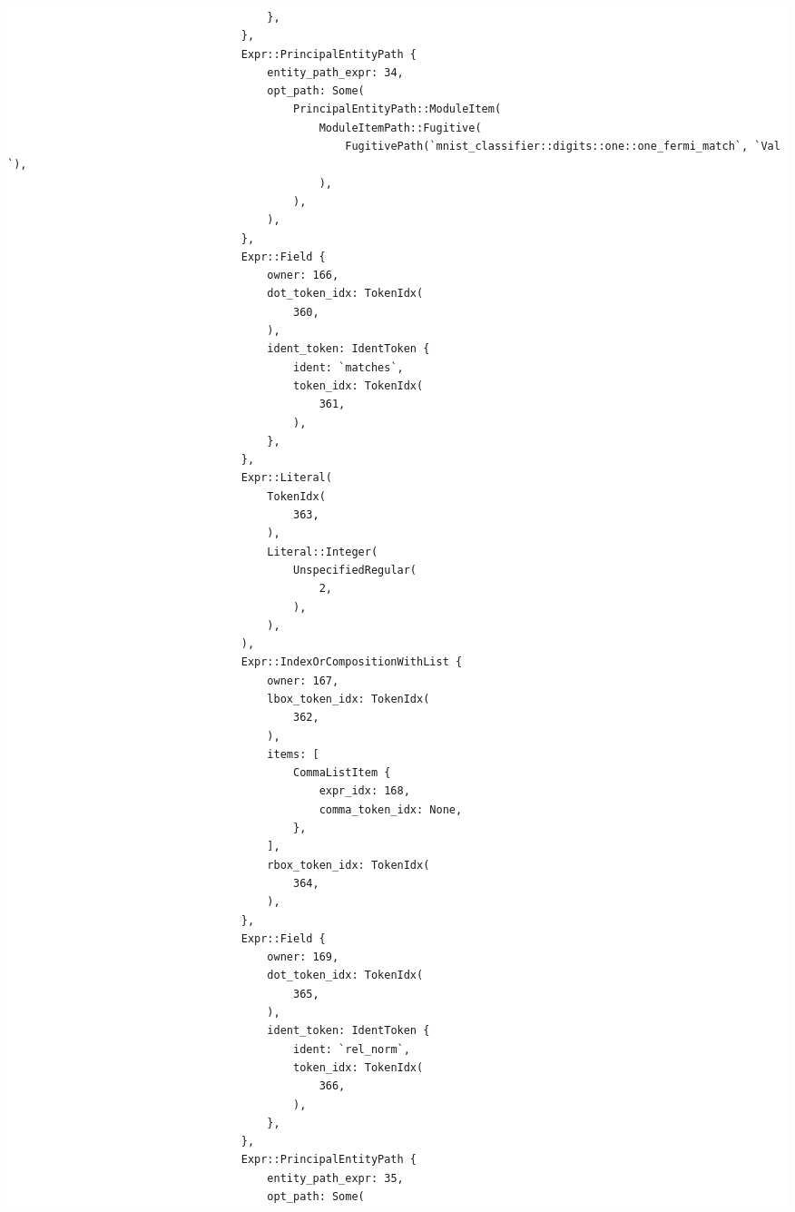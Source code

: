                                             },
                                        },
                                        Expr::PrincipalEntityPath {
                                            entity_path_expr: 34,
                                            opt_path: Some(
                                                PrincipalEntityPath::ModuleItem(
                                                    ModuleItemPath::Fugitive(
                                                        FugitivePath(`mnist_classifier::digits::one::one_fermi_match`, `Val`),
                                                    ),
                                                ),
                                            ),
                                        },
                                        Expr::Field {
                                            owner: 166,
                                            dot_token_idx: TokenIdx(
                                                360,
                                            ),
                                            ident_token: IdentToken {
                                                ident: `matches`,
                                                token_idx: TokenIdx(
                                                    361,
                                                ),
                                            },
                                        },
                                        Expr::Literal(
                                            TokenIdx(
                                                363,
                                            ),
                                            Literal::Integer(
                                                UnspecifiedRegular(
                                                    2,
                                                ),
                                            ),
                                        ),
                                        Expr::IndexOrCompositionWithList {
                                            owner: 167,
                                            lbox_token_idx: TokenIdx(
                                                362,
                                            ),
                                            items: [
                                                CommaListItem {
                                                    expr_idx: 168,
                                                    comma_token_idx: None,
                                                },
                                            ],
                                            rbox_token_idx: TokenIdx(
                                                364,
                                            ),
                                        },
                                        Expr::Field {
                                            owner: 169,
                                            dot_token_idx: TokenIdx(
                                                365,
                                            ),
                                            ident_token: IdentToken {
                                                ident: `rel_norm`,
                                                token_idx: TokenIdx(
                                                    366,
                                                ),
                                            },
                                        },
                                        Expr::PrincipalEntityPath {
                                            entity_path_expr: 35,
                                            opt_path: Some(